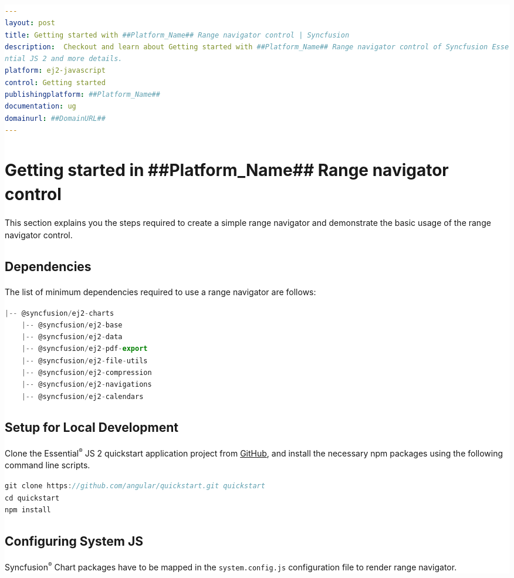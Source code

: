 ```yaml
---
layout: post
title: Getting started with ##Platform_Name## Range navigator control | Syncfusion
description:  Checkout and learn about Getting started with ##Platform_Name## Range navigator control of Syncfusion Essential JS 2 and more details.
platform: ej2-javascript
control: Getting started 
publishingplatform: ##Platform_Name##
documentation: ug
domainurl: ##DomainURL##
---
```


# Getting started in ##Platform_Name## Range navigator control

This section explains you the steps required to create a simple range navigator and demonstrate the basic usage of the range navigator control.

## Dependencies

 The list of minimum dependencies required to use a range navigator are follows:

```javascript
|-- @syncfusion/ej2-charts
    |-- @syncfusion/ej2-base
    |-- @syncfusion/ej2-data
    |-- @syncfusion/ej2-pdf-export
    |-- @syncfusion/ej2-file-utils
    |-- @syncfusion/ej2-compression
    |-- @syncfusion/ej2-navigations
    |-- @syncfusion/ej2-calendars
```

## Setup for Local Development

Clone the Essential<sup style="font-size:70%">&reg;</sup> JS 2 quickstart application project from [GitHub](https://github.com/syncfusion/ej2-quickstart), and install the necessary npm packages using the following command line scripts.

```javascript
git clone https://github.com/angular/quickstart.git quickstart
cd quickstart
npm install
```

## Configuring System JS

Syncfusion<sup style="font-size:70%">&reg;</sup> Chart packages have to be mapped in the `system.config.js` configuration file to render range navigator.
